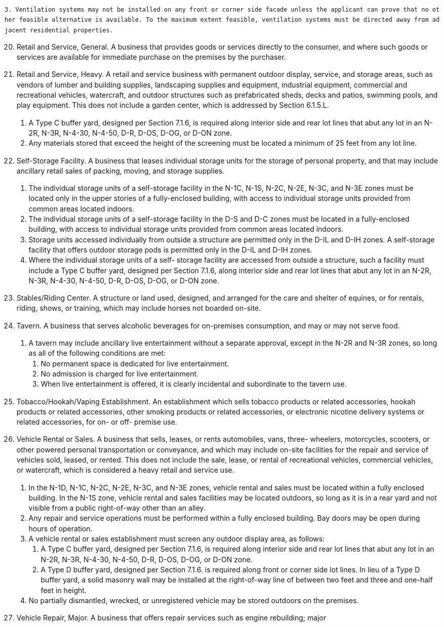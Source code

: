     3. Ventilation systems may not be installed on any front or corner side facade unless the applicant can prove that no other feasible alternative is available. To the maximum extent feasible, ventilation systems must be directed away from adjacent residential properties.
20. Retail and Service, General. A business that provides goods or services directly to the consumer, and where such goods or services are available for immediate purchase on the premises by the purchaser.
21. Retail and Service, Heavy. A retail and service business with permanent outdoor display, service, and storage areas, such as vendors of lumber  and building supplies, landscaping supplies and equipment, industrial equipment, commercial and recreational vehicles, watercraft, and outdoor structures such as prefabricated sheds, decks and patios, swimming pools, and play equipment. This does not include a garden center, which is addressed by Section 6.1.5.L.
    1. A Type C buffer yard, designed per Section 7.1.6, is required along interior side and rear lot lines that abut any lot in an N-2R, N-3R, N-4-30, N-4-50, D-R, D-OS, D-OG, or D-ON zone.
    2. Any materials stored that exceed the height of the screening must be located a minimum of 25 feet from any lot line.
22. Self-Storage Facility. A business that leases individual storage units for the storage of personal property, and that may include ancillary retail sales of packing, moving, and storage supplies.
    1. The individual storage units of a self-storage facility in the N-1C, N-1S, N-2C, N-2E, N-3C, and N-3E zones must be located only in the upper stories of a fully-enclosed building, with access to individual storage units provided from common areas located indoors.
    2. The individual storage units of a self-storage facility in the D-S and D-C zones must be located in a fully-enclosed building, with access to individual storage units provided from common areas located indoors.
    3. Storage units accessed individually from outside a structure are permitted only in the D-IL and D-IH zones. A self-storage facility that offers outdoor storage pods is permitted only in the D-IL and D-IH zones.
    4. Where the individual storage units of a self- storage facility are accessed from outside a structure, such a facility must include a Type C buffer yard, designed per Section 7.1.6, along interior side and rear lot lines that abut any lot in an N-2R, N-3R, N-4-30, N-4-50, D-R, D-OS, D-OG, or D-ON zone.

23. Stables/Riding Center. A structure or land used, designed, and arranged for the care and shelter of equines, or for rentals, riding, shows, or training, which may include horses not boarded on-site.
24. Tavern. A business that serves alcoholic beverages for on-premises consumption, and may or may not serve food.
    1. A tavern may include ancillary live entertainment without a separate approval, except in the N-2R and N-3R zones, so long as all of the following conditions are met:
        1. No permanent space is dedicated for live entertainment.
        2. No admission is charged for live entertainment.
        3. When live entertainment is offered, it is clearly incidental and subordinate to the tavern use.
25. Tobacco/Hookah/Vaping Establishment. An establishment which sells tobacco products or related accessories, hookah products or related accessories, other smoking products or related accessories, or electronic nicotine delivery systems or related accessories, for on- or off- premise use.
26. Vehicle Rental or Sales. A business that sells, leases, or rents automobiles, vans, three- wheelers, motorcycles, scooters, or other powered personal transportation or conveyance, and which may include on-site facilities for the repair and service of vehicles sold, leased, or rented. This does not include the sale, lease, or rental of recreational vehicles, commercial vehicles, or watercraft, which is considered a heavy retail and service use.
    1. In the N-1D, N-1C, N-2C, N-2E, N-3C, and N-3E zones, vehicle rental and sales must be located within a fully enclosed building. In the N-1S zone, vehicle rental and sales facilities may be located outdoors, so long as it is in a rear yard and not visible from a public right-of-way other than an alley.
    2. Any repair and service operations must be performed within a fully enclosed building. Bay doors may be open during hours of operation.
    3. A vehicle rental or sales establishment must screen any outdoor display area, as follows:
        1. A Type C buffer yard, designed per Section 7.1.6, is required along interior side and rear lot lines that abut any lot in an N-2R, N-3R, N-4-30, N-4-50, D-R, D-OS, D-OG, or D-ON zone.
        2. A Type D buffer yard, designed per Section 7.1.6. is required along front or corner side lot lines. In lieu of a Type D buffer yard, a solid masonry wall may  be installed at the right-of-way line of between two feet and three and one-half feet in height.
    4. No partially dismantled, wrecked, or unregistered vehicle may be stored outdoors on the premises.
27. Vehicle Repair, Major. A business that offers repair services such as engine rebuilding; major